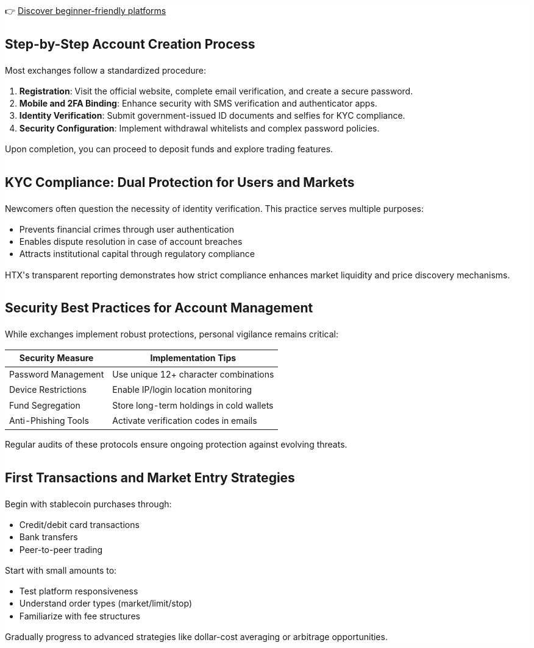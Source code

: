 👉 [Discover beginner-friendly platforms](https://bit.ly/okx-bonus)

## Step-by-Step Account Creation Process

Most exchanges follow a standardized procedure:

1. **Registration**: Visit the official website, complete email verification, and create a secure password.
2. **Mobile and 2FA Binding**: Enhance security with SMS verification and authenticator apps.
3. **Identity Verification**: Submit government-issued ID documents and selfies for KYC compliance.
4. **Security Configuration**: Implement withdrawal whitelists and complex password policies.

Upon completion, you can proceed to deposit funds and explore trading features.

## KYC Compliance: Dual Protection for Users and Markets

Newcomers often question the necessity of identity verification. This practice serves multiple purposes:
- Prevents financial crimes through user authentication
- Enables dispute resolution in case of account breaches
- Attracts institutional capital through regulatory compliance

HTX's transparent reporting demonstrates how strict compliance enhances market liquidity and price discovery mechanisms.

## Security Best Practices for Account Management

While exchanges implement robust protections, personal vigilance remains critical:

| Security Measure       | Implementation Tips                     |
|------------------------|-----------------------------------------|
| Password Management    | Use unique 12+ character combinations     |
| Device Restrictions    | Enable IP/login location monitoring       |
| Fund Segregation       | Store long-term holdings in cold wallets  |
| Anti-Phishing Tools    | Activate verification codes in emails     |

Regular audits of these protocols ensure ongoing protection against evolving threats.

## First Transactions and Market Entry Strategies

Begin with stablecoin purchases through:
- Credit/debit card transactions
- Bank transfers
- Peer-to-peer trading

Start with small amounts to:
- Test platform responsiveness
- Understand order types (market/limit/stop)
- Familiarize with fee structures

Gradually progress to advanced strategies like dollar-cost averaging or arbitrage opportunities.
